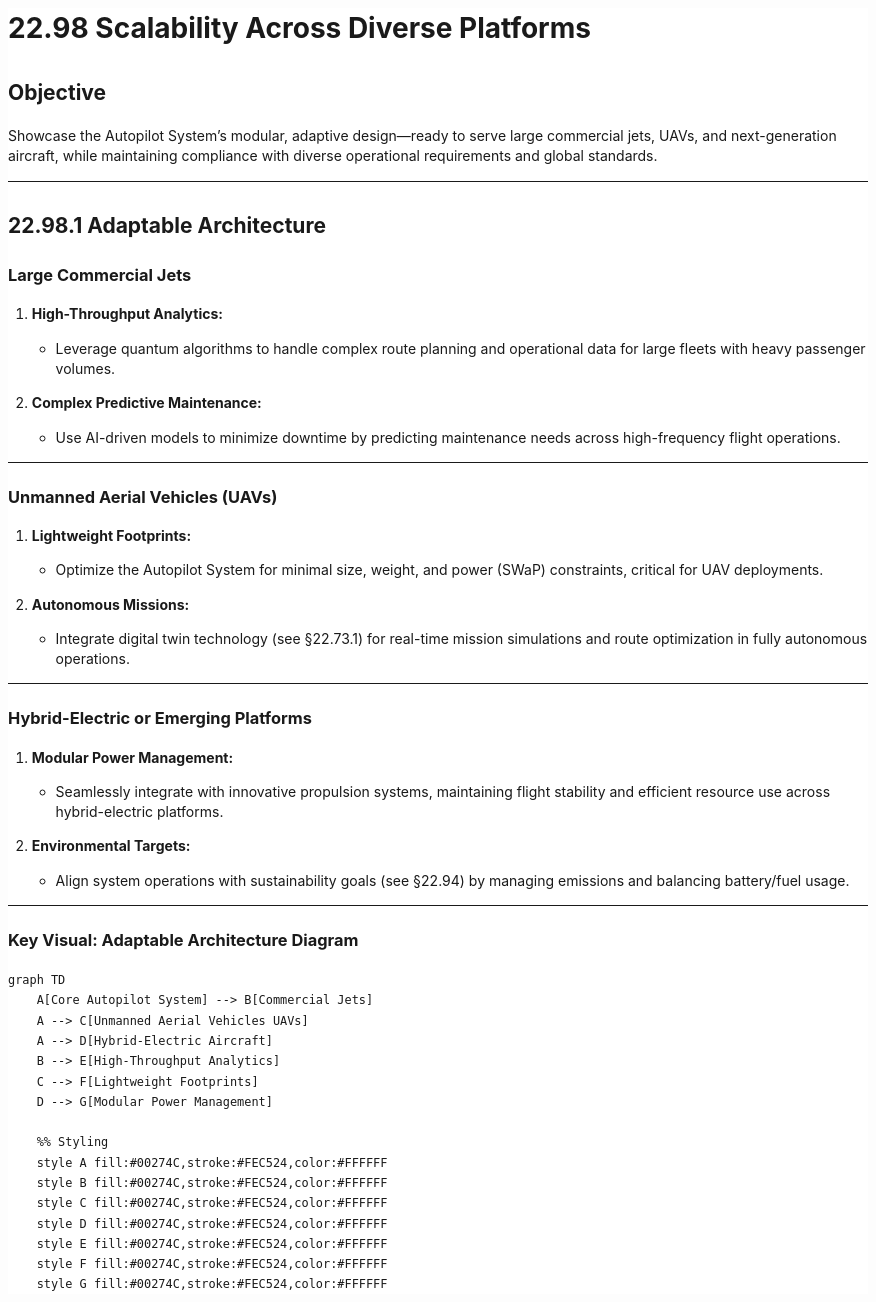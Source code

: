 # **22.98 Scalability Across Diverse Platforms**

## **Objective**
Showcase the Autopilot System’s modular, adaptive design—ready to serve large commercial jets, UAVs, and next-generation aircraft, while maintaining compliance with diverse operational requirements and global standards.

---

## **22.98.1 Adaptable Architecture**

### **Large Commercial Jets**
1. **High-Throughput Analytics:**  
   - Leverage quantum algorithms to handle complex route planning and operational data for large fleets with heavy passenger volumes.  

2. **Complex Predictive Maintenance:**  
   - Use AI-driven models to minimize downtime by predicting maintenance needs across high-frequency flight operations.

---

### **Unmanned Aerial Vehicles (UAVs)**
1. **Lightweight Footprints:**  
   - Optimize the Autopilot System for minimal size, weight, and power (SWaP) constraints, critical for UAV deployments.  

2. **Autonomous Missions:**  
   - Integrate digital twin technology (see §22.73.1) for real-time mission simulations and route optimization in fully autonomous operations.

---

### **Hybrid-Electric or Emerging Platforms**
1. **Modular Power Management:**  
   - Seamlessly integrate with innovative propulsion systems, maintaining flight stability and efficient resource use across hybrid-electric platforms.  

2. **Environmental Targets:**  
   - Align system operations with sustainability goals (see §22.94) by managing emissions and balancing battery/fuel usage.

---

### **Key Visual: Adaptable Architecture Diagram**

```mermaid
graph TD
    A[Core Autopilot System] --> B[Commercial Jets]
    A --> C[Unmanned Aerial Vehicles UAVs]
    A --> D[Hybrid-Electric Aircraft]
    B --> E[High-Throughput Analytics]
    C --> F[Lightweight Footprints]
    D --> G[Modular Power Management]

    %% Styling
    style A fill:#00274C,stroke:#FEC524,color:#FFFFFF
    style B fill:#00274C,stroke:#FEC524,color:#FFFFFF
    style C fill:#00274C,stroke:#FEC524,color:#FFFFFF
    style D fill:#00274C,stroke:#FEC524,color:#FFFFFF
    style E fill:#00274C,stroke:#FEC524,color:#FFFFFF
    style F fill:#00274C,stroke:#FEC524,color:#FFFFFF
    style G fill:#00274C,stroke:#FEC524,color:#FFFFFF
```